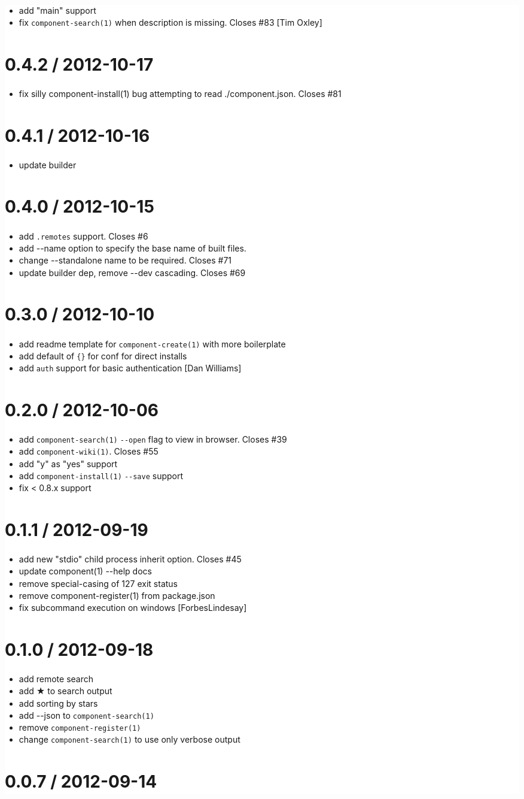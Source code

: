   * add "main" support
  * fix `component-search(1)` when description is missing. Closes #83 [Tim Oxley]

0.4.2 / 2012-10-17
==================

  * fix silly component-install(1) bug attempting to read ./component.json. Closes #81

0.4.1 / 2012-10-16
==================

  * update builder

0.4.0 / 2012-10-15
==================

  * add `.remotes` support. Closes #6
  * add --name option to specify the base name of built files.
  * change --standalone name to be required. Closes #71
  * update builder dep, remove --dev cascading. Closes #69

0.3.0 / 2012-10-10
==================

  * add readme template for `component-create(1)` with more boilerplate
  * add default of `{}` for conf for direct installs
  * add `auth` support for basic authentication [Dan Williams]

0.2.0 / 2012-10-06
==================

  * add `component-search(1)` `--open` flag to view in browser. Closes #39
  * add `component-wiki(1)`. Closes #55
  * add "y" as "yes" support
  * add `component-install(1)` `--save` support
  * fix < 0.8.x support

0.1.1 / 2012-09-19
==================

  * add new "stdio" child process inherit option. Closes #45
  * update component(1) --help docs
  * remove special-casing of 127 exit status
  * remove component-register(1) from package.json
  * fix subcommand execution on windows [ForbesLindesay]

0.1.0 / 2012-09-18
==================

  * add remote search
  * add ★ to search output
  * add sorting by stars
  * add --json to `component-search(1)`
  * remove `component-register(1)`
  * change `component-search(1)` to use only verbose output

0.0.7 / 2012-09-14
==================
